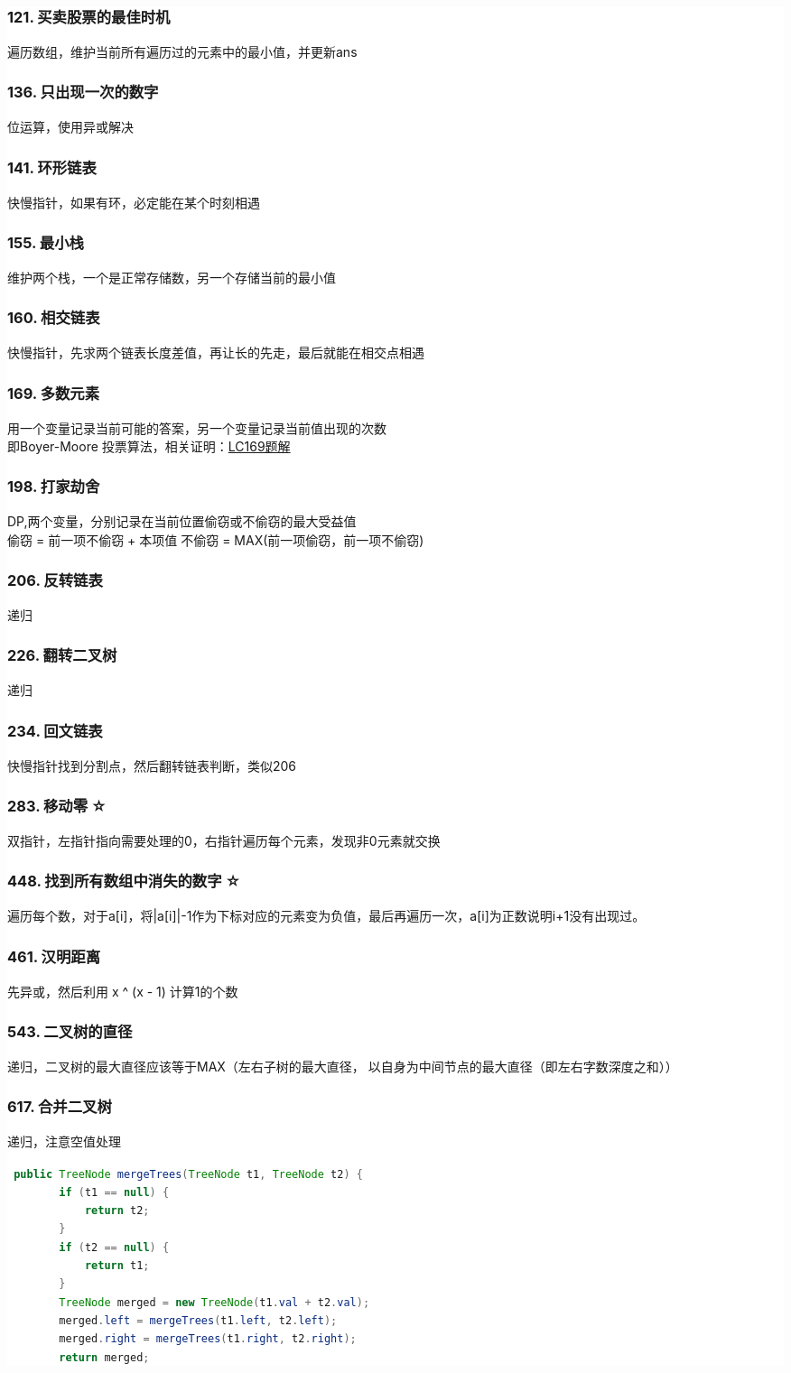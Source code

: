 ### 121. 买卖股票的最佳时机
遍历数组，维护当前所有遍历过的元素中的最小值，并更新ans

### 136. 只出现一次的数字
位运算，使用异或解决

### 141. 环形链表
快慢指针，如果有环，必定能在某个时刻相遇

### 155. 最小栈
维护两个栈，一个是正常存储数，另一个存储当前的最小值

### 160. 相交链表
快慢指针，先求两个链表长度差值，再让长的先走，最后就能在相交点相遇

### 169. 多数元素
用一个变量记录当前可能的答案，另一个变量记录当前值出现的次数  
即Boyer-Moore 投票算法，相关证明：[LC169题解](https://leetcode-cn.com/problems/majority-element/solution/duo-shu-yuan-su-by-leetcode-solution/)

### 198. 打家劫舍
DP,两个变量，分别记录在当前位置偷窃或不偷窃的最大受益值  
偷窃 = 前一项不偷窃 + 本项值
不偷窃 = MAX(前一项偷窃，前一项不偷窃)

### 206. 反转链表
递归

### 226. 翻转二叉树
递归

### 234. 回文链表
快慢指针找到分割点，然后翻转链表判断，类似206

### 283. 移动零 &star;
双指针，左指针指向需要处理的0，右指针遍历每个元素，发现非0元素就交换

### 448. 找到所有数组中消失的数字 &star;
遍历每个数，对于a[i]，将|a[i]|-1作为下标对应的元素变为负值，最后再遍历一次，a[i]为正数说明i+1没有出现过。

### 461. 汉明距离
先异或，然后利用 x ^ (x - 1) 计算1的个数

### 543. 二叉树的直径
递归，二叉树的最大直径应该等于MAX（左右子树的最大直径， 以自身为中间节点的最大直径（即左右字数深度之和））

### 617. 合并二叉树
递归，注意空值处理
```java
 public TreeNode mergeTrees(TreeNode t1, TreeNode t2) {
        if (t1 == null) {
            return t2;
        }
        if (t2 == null) {
            return t1;
        }
        TreeNode merged = new TreeNode(t1.val + t2.val);
        merged.left = mergeTrees(t1.left, t2.left);
        merged.right = mergeTrees(t1.right, t2.right);
        return merged;
```
